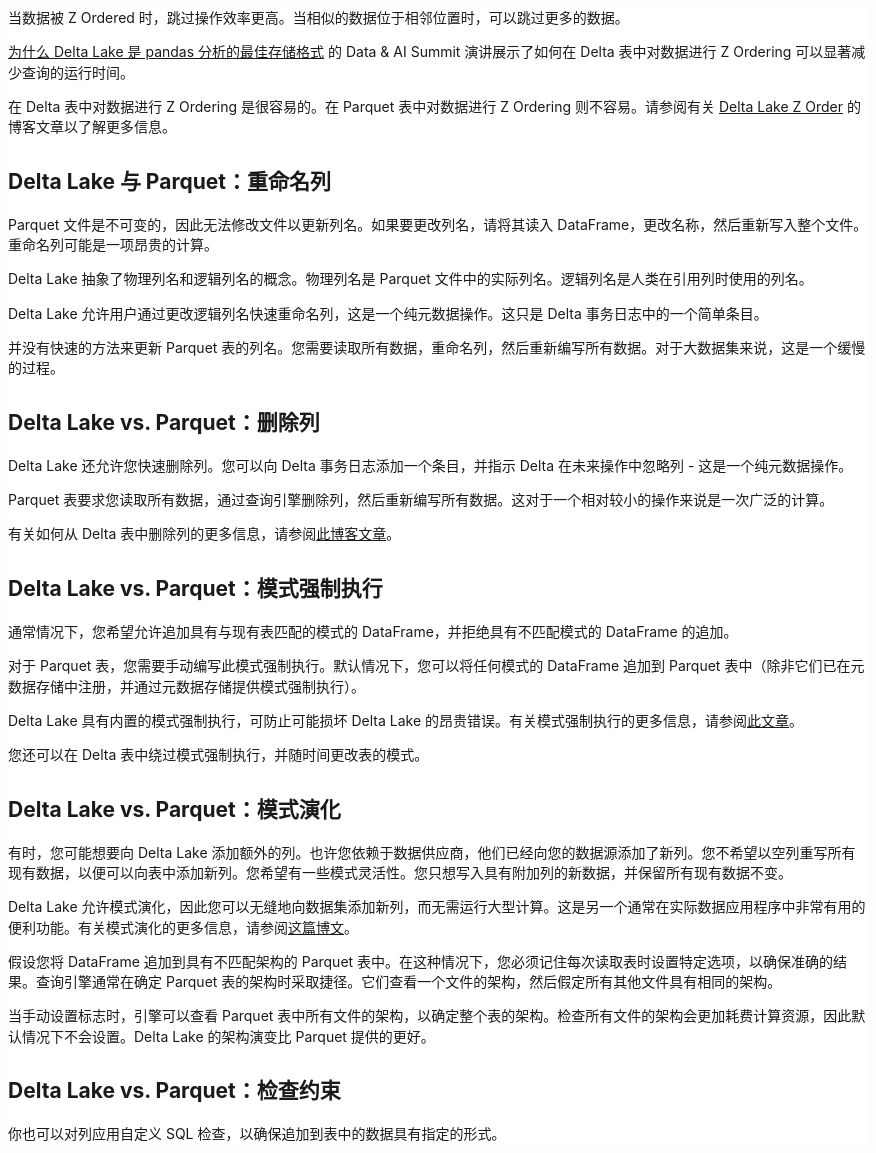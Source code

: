 当数据被 Z Ordered 时，跳过操作效率更高。当相似的数据位于相邻位置时，可以跳过更多的数据。

[为什么 Delta Lake 是 pandas 分析的最佳存储格式](https://www.youtube.com/watch?v=A8bvJlG6phk) 的 Data & AI Summit 演讲展示了如何在 Delta 表中对数据进行 Z Ordering 可以显著减少查询的运行时间。

在 Delta 表中对数据进行 Z Ordering 是很容易的。在 Parquet 表中对数据进行 Z Ordering 则不容易。请参阅有关 [Delta Lake Z Order](https://delta.io/blog/2023-06-03-delta-lake-z-order/) 的博客文章以了解更多信息。

## Delta Lake 与 Parquet：重命名列

Parquet 文件是不可变的，因此无法修改文件以更新列名。如果要更改列名，请将其读入 DataFrame，更改名称，然后重新写入整个文件。重命名列可能是一项昂贵的计算。

Delta Lake 抽象了物理列名和逻辑列名的概念。物理列名是 Parquet 文件中的实际列名。逻辑列名是人类在引用列时使用的列名。

Delta Lake 允许用户通过更改逻辑列名快速重命名列，这是一个纯元数据操作。这只是 Delta 事务日志中的一个简单条目。

并没有快速的方法来更新 Parquet 表的列名。您需要读取所有数据，重命名列，然后重新编写所有数据。对于大数据集来说，这是一个缓慢的过程。

## Delta Lake vs. Parquet：删除列

Delta Lake 还允许您快速删除列。您可以向 Delta 事务日志添加一个条目，并指示 Delta 在未来操作中忽略列 - 这是一个纯元数据操作。

Parquet 表要求您读取所有数据，通过查询引擎删除列，然后重新编写所有数据。这对于一个相对较小的操作来说是一次广泛的计算。

有关如何从 Delta 表中删除列的更多信息，请参阅[此博客文章](https://delta.io/blog/2022-08-29-delta-lake-drop-column/)。

## Delta Lake vs. Parquet：模式强制执行

通常情况下，您希望允许追加具有与现有表匹配的模式的 DataFrame，并拒绝具有不匹配模式的 DataFrame 的追加。

对于 Parquet 表，您需要手动编写此模式强制执行。默认情况下，您可以将任何模式的 DataFrame 追加到 Parquet 表中（除非它们已在元数据存储中注册，并通过元数据存储提供模式强制执行）。

Delta Lake 具有内置的模式强制执行，可防止可能损坏 Delta Lake 的昂贵错误。有关模式强制执行的更多信息，请参阅[此文章](https://delta.io/blog/2022-11-16-delta-lake-schema-enforcement/)。

您还可以在 Delta 表中绕过模式强制执行，并随时间更改表的模式。

## Delta Lake vs. Parquet：模式演化

有时，您可能想要向 Delta Lake 添加额外的列。也许您依赖于数据供应商，他们已经向您的数据源添加了新列。您不希望以空列重写所有现有数据，以便可以向表中添加新列。您希望有一些模式灵活性。您只想写入具有附加列的新数据，并保留所有现有数据不变。

Delta Lake 允许模式演化，因此您可以无缝地向数据集添加新列，而无需运行大型计算。这是另一个通常在实际数据应用程序中非常有用的便利功能。有关模式演化的更多信息，请参阅[这篇博文](https://www.databricks.com/blog/2019/09/24/diving-into-delta-lake-schema-enforcement-evolution.html)。

假设您将 DataFrame 追加到具有不匹配架构的 Parquet 表中。在这种情况下，您必须记住每次读取表时设置特定选项，以确保准确的结果。查询引擎通常在确定 Parquet 表的架构时采取捷径。它们查看一个文件的架构，然后假定所有其他文件具有相同的架构。

当手动设置标志时，引擎可以查看 Parquet 表中所有文件的架构，以确定整个表的架构。检查所有文件的架构会更加耗费计算资源，因此默认情况下不会设置。Delta Lake 的架构演变比 Parquet 提供的更好。

## Delta Lake vs. Parquet：检查约束

你也可以对列应用自定义 SQL 检查，以确保追加到表中的数据具有指定的形式。
